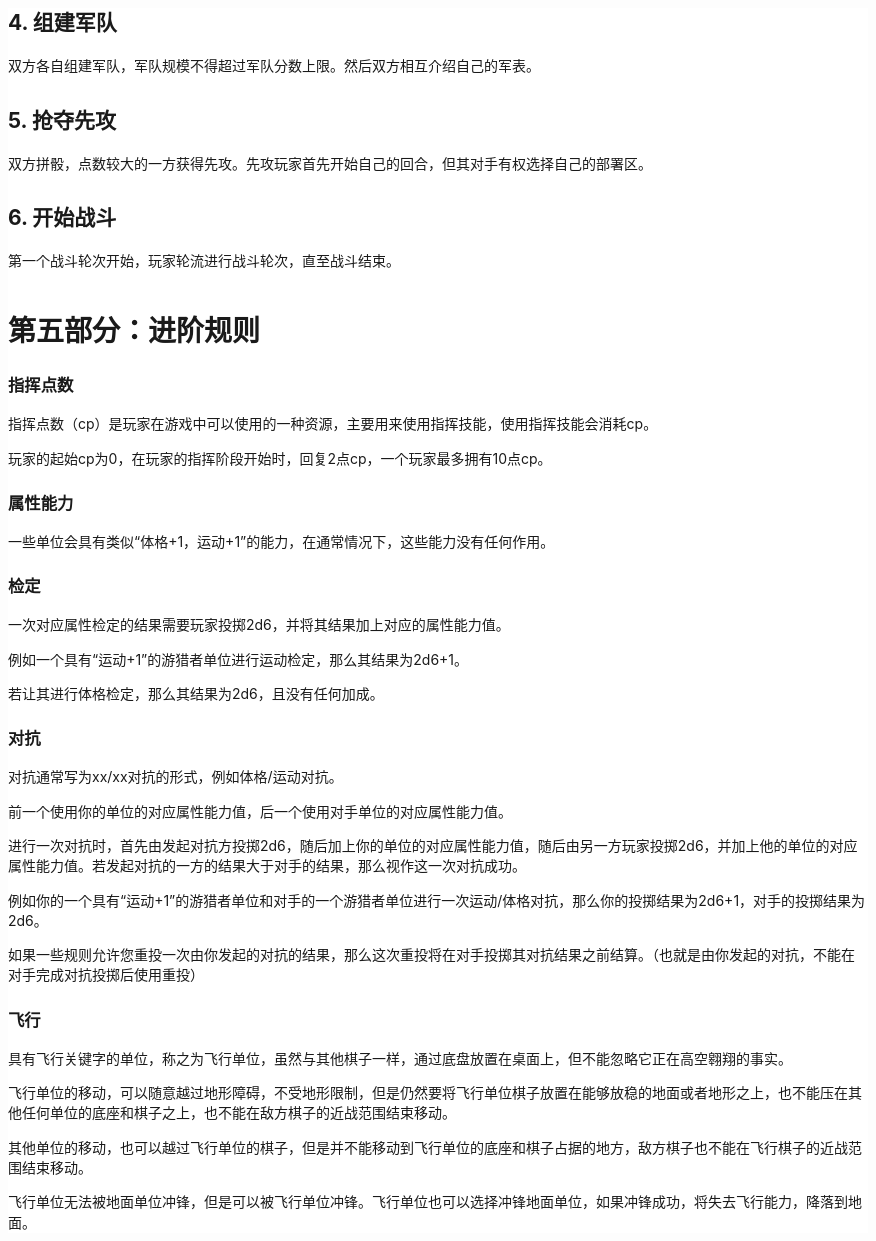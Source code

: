## **4. 组建军队**

双方各自组建军队，军队规模不得超过军队分数上限。然后双方相互介绍自己的军表。

## **5. 抢夺先攻**

双方拼骰，点数较大的一方获得先攻。先攻玩家首先开始自己的回合，但其对手有权选择自己的部署区。

## **6. 开始战斗**

第一个战斗轮次开始，玩家轮流进行战斗轮次，直至战斗结束。

# 第五部分：进阶规则

### **指挥点数**

指挥点数（cp）是玩家在游戏中可以使用的一种资源，主要用来使用指挥技能，使用指挥技能会消耗cp。

玩家的起始cp为0，在玩家的指挥阶段开始时，回复2点cp，一个玩家最多拥有10点cp。

### **属性能力**

一些单位会具有类似“体格+1，运动+1”的能力，在通常情况下，这些能力没有任何作用。

### **检定**

一次对应属性检定的结果需要玩家投掷2d6，并将其结果加上对应的属性能力值。

例如一个具有“运动+1”的游猎者单位进行运动检定，那么其结果为2d6+1。

若让其进行体格检定，那么其结果为2d6，且没有任何加成。

### **对抗**

对抗通常写为xx/xx对抗的形式，例如体格/运动对抗。

前一个使用你的单位的对应属性能力值，后一个使用对手单位的对应属性能力值。

进行一次对抗时，首先由发起对抗方投掷2d6，随后加上你的单位的对应属性能力值，随后由另一方玩家投掷2d6，并加上他的单位的对应属性能力值。若发起对抗的一方的结果大于对手的结果，那么视作这一次对抗成功。

例如你的一个具有“运动+1”的游猎者单位和对手的一个游猎者单位进行一次运动/体格对抗，那么你的投掷结果为2d6+1，对手的投掷结果为2d6。

如果一些规则允许您重投一次由你发起的对抗的结果，那么这次重投将在对手投掷其对抗结果之前结算。（也就是由你发起的对抗，不能在对手完成对抗投掷后使用重投）

### **飞行**

具有飞行关键字的单位，称之为飞行单位，虽然与其他棋子一样，通过底盘放置在桌面上，但不能忽略它正在高空翱翔的事实。

飞行单位的移动，可以随意越过地形障碍，不受地形限制，但是仍然要将飞行单位棋子放置在能够放稳的地面或者地形之上，也不能压在其他任何单位的底座和棋子之上，也不能在敌方棋子的近战范围结束移动。

其他单位的移动，也可以越过飞行单位的棋子，但是并不能移动到飞行单位的底座和棋子占据的地方，敌方棋子也不能在飞行棋子的近战范围结束移动。

飞行单位无法被地面单位冲锋，但是可以被飞行单位冲锋。飞行单位也可以选择冲锋地面单位，如果冲锋成功，将失去飞行能力，降落到地面。
